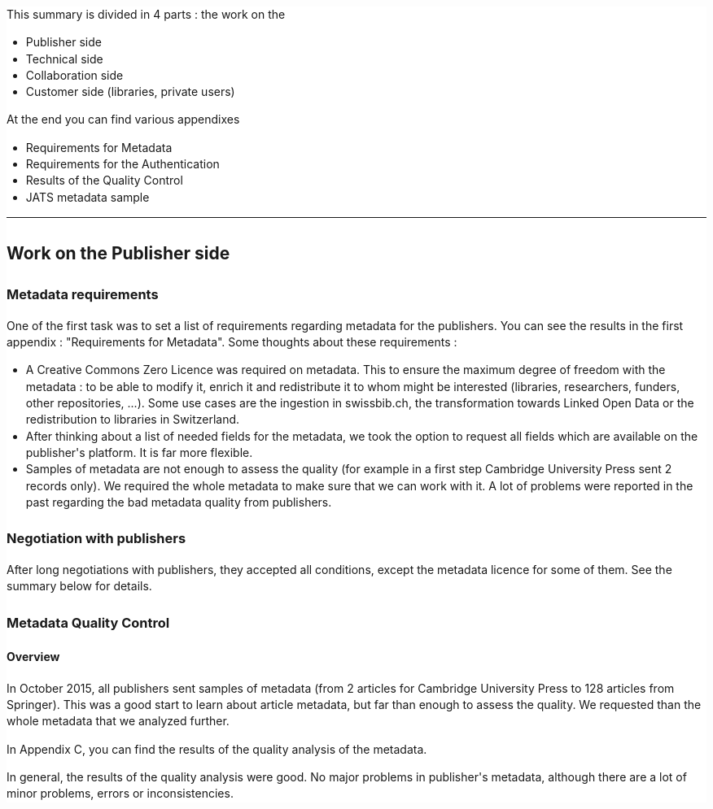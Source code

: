 This summary is divided in 4 parts : the work on the

  * Publisher side
  * Technical side
  * Collaboration side
  * Customer side (libraries, private users)

At the end you can find various appendixes

  * Requirements for Metadata
  * Requirements for the Authentication
  * Results of the Quality Control
  * JATS metadata sample

---


## Work on the Publisher side

### Metadata requirements

One of the first task was to set a list of requirements regarding metadata for the publishers. You can see the results in the first appendix : "Requirements for Metadata". Some thoughts about these requirements :

 * A Creative Commons Zero Licence was required on metadata. This to ensure the maximum degree of freedom with the metadata : to be able to modify it, enrich it and redistribute it to whom might be interested (libraries, researchers, funders, other repositories, ...). Some use cases are the ingestion in swissbib.ch, the transformation towards Linked Open Data or the redistribution to libraries in Switzerland.
 * After thinking about a list of needed fields for the metadata, we took the option to request all fields which are available on the publisher's platform. It is far more flexible.
 * Samples of metadata are not enough to assess the quality (for example in a first step Cambridge University Press sent 2 records only). We required the whole metadata to make sure that we can work with it. A lot of problems were reported in the past regarding the bad metadata quality from publishers.


### Negotiation with publishers

After long negotiations with publishers, they accepted all conditions, except the metadata licence for some of them. See the summary below for details.

### Metadata Quality Control

#### Overview

In October 2015, all publishers sent samples of metadata (from 2 articles for Cambridge University Press to 128 articles from Springer). This was a good start to learn about article metadata, but far than enough to assess the quality. We requested than the whole metadata that we analyzed further.

In Appendix C, you can find the results of the quality analysis of the metadata.

In general, the results of the quality analysis were good. No major problems in publisher's metadata, although there are a lot of minor problems, errors or inconsistencies.
